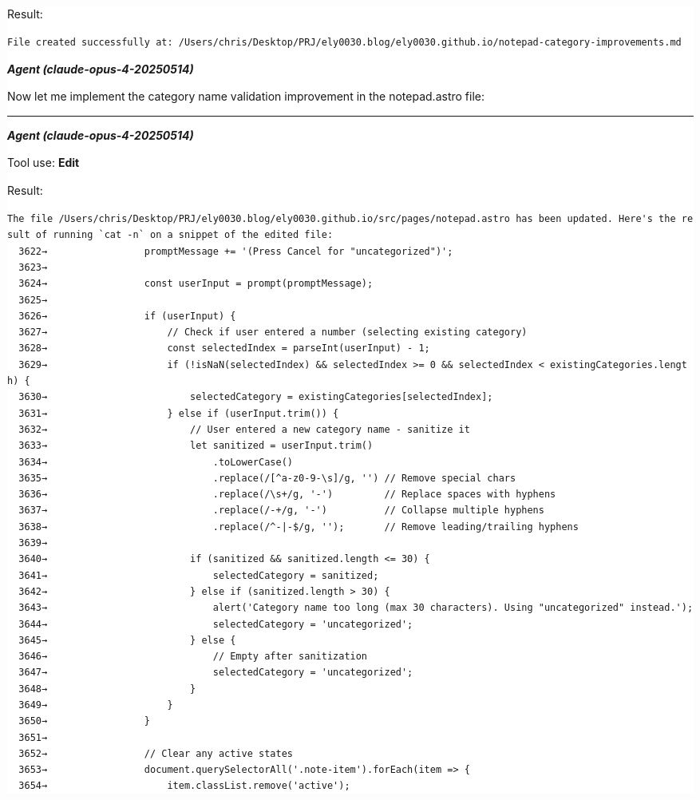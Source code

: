 Result:

```
File created successfully at: /Users/chris/Desktop/PRJ/ely0030.blog/ely0030.github.io/notepad-category-improvements.md
```

_**Agent (claude-opus-4-20250514)**_

Now let me implement the category name validation improvement in the notepad.astro file:

---

_**Agent (claude-opus-4-20250514)**_

Tool use: **Edit**

Result:

```
The file /Users/chris/Desktop/PRJ/ely0030.blog/ely0030.github.io/src/pages/notepad.astro has been updated. Here's the result of running `cat -n` on a snippet of the edited file:
  3622→					promptMessage += '(Press Cancel for "uncategorized")';
  3623→					
  3624→					const userInput = prompt(promptMessage);
  3625→					
  3626→					if (userInput) {
  3627→						// Check if user entered a number (selecting existing category)
  3628→						const selectedIndex = parseInt(userInput) - 1;
  3629→						if (!isNaN(selectedIndex) && selectedIndex >= 0 && selectedIndex < existingCategories.length) {
  3630→							selectedCategory = existingCategories[selectedIndex];
  3631→						} else if (userInput.trim()) {
  3632→							// User entered a new category name - sanitize it
  3633→							let sanitized = userInput.trim()
  3634→								.toLowerCase()
  3635→								.replace(/[^a-z0-9-\s]/g, '') // Remove special chars
  3636→								.replace(/\s+/g, '-')         // Replace spaces with hyphens
  3637→								.replace(/-+/g, '-')          // Collapse multiple hyphens
  3638→								.replace(/^-|-$/g, '');       // Remove leading/trailing hyphens
  3639→							
  3640→							if (sanitized && sanitized.length <= 30) {
  3641→								selectedCategory = sanitized;
  3642→							} else if (sanitized.length > 30) {
  3643→								alert('Category name too long (max 30 characters). Using "uncategorized" instead.');
  3644→								selectedCategory = 'uncategorized';
  3645→							} else {
  3646→								// Empty after sanitization
  3647→								selectedCategory = 'uncategorized';
  3648→							}
  3649→						}
  3650→					}
  3651→					
  3652→					// Clear any active states
  3653→					document.querySelectorAll('.note-item').forEach(item => {
  3654→						item.classList.remove('active');
```
